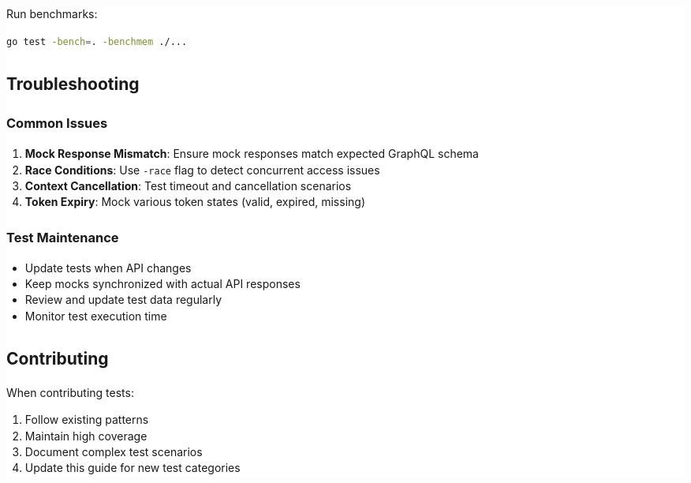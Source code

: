 Run benchmarks:
```bash
go test -bench=. -benchmem ./...
```

## Troubleshooting

### Common Issues

1. **Mock Response Mismatch**: Ensure mock responses match expected GraphQL schema
2. **Race Conditions**: Use `-race` flag to detect concurrent access issues
3. **Context Cancellation**: Test timeout and cancellation scenarios
4. **Token Expiry**: Mock various token states (valid, expired, missing)

### Test Maintenance

- Update tests when API changes
- Keep mocks synchronized with actual API responses
- Review and update test data regularly
- Monitor test execution time

## Contributing

When contributing tests:
1. Follow existing patterns
2. Maintain high coverage
3. Document complex test scenarios
4. Update this guide for new test categories
